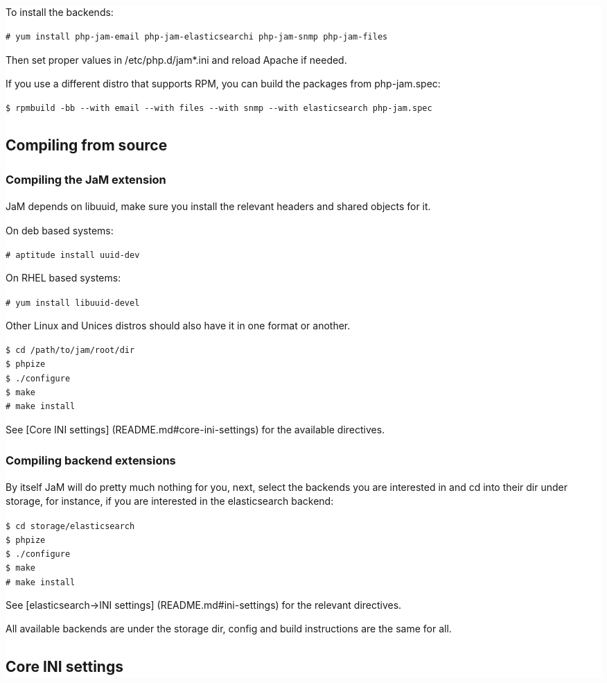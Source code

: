 To install the backends:
```
# yum install php-jam-email php-jam-elasticsearchi php-jam-snmp php-jam-files
```
Then set proper values in /etc/php.d/jam\*.ini and reload Apache if needed.

If you use a different distro that supports RPM, you can build the packages from php-jam.spec:
```
$ rpmbuild -bb --with email --with files --with snmp --with elasticsearch php-jam.spec
```


## Compiling from source

### Compiling the JaM extension
JaM depends on libuuid, make sure you install the relevant headers and shared objects for it.

On deb based systems:
```
# aptitude install uuid-dev
```
On RHEL based systems:
```
# yum install libuuid-devel
```

Other Linux and Unices distros should also have it in one format or another.

```
$ cd /path/to/jam/root/dir
$ phpize
$ ./configure
$ make
# make install
```

See [Core INI settings] (README.md#core-ini-settings) for the available directives.

### Compiling backend extensions
By itself JaM will do pretty much nothing for you, next, select the backends you are interested in and cd into their dir under storage, for instance, if you are interested in the elasticsearch backend:
```
$ cd storage/elasticsearch
$ phpize
$ ./configure
$ make
# make install
```

See [elasticsearch->INI settings] (README.md#ini-settings) for the relevant directives.

All available backends are under the storage dir, config and build instructions are the same for all.

## Core INI settings
 